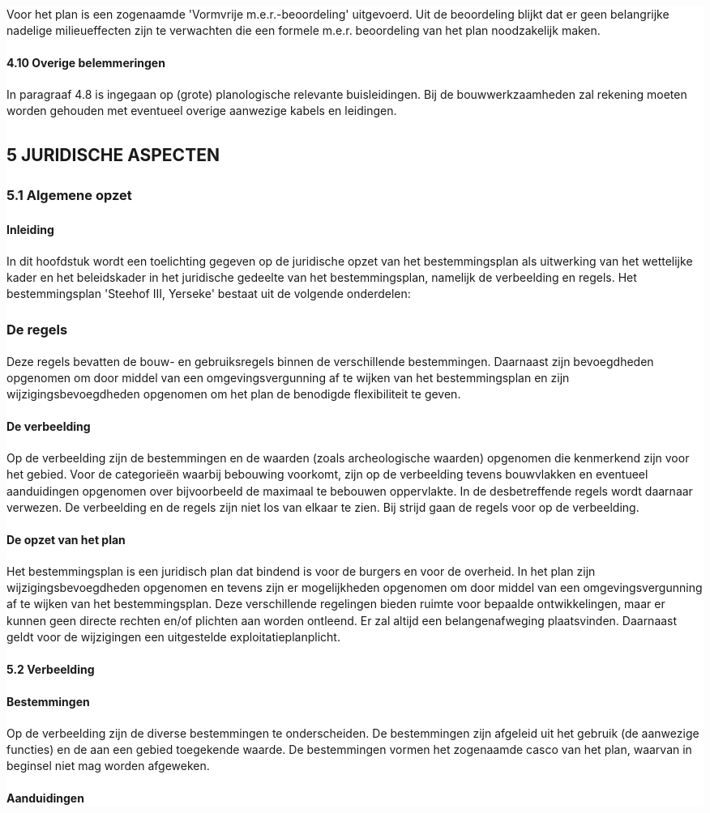 Voor het plan is een zogenaamde 'Vormvrije m.e.r.-beoordeling' uitgevoerd. Uit de beoordeling blijkt dat er geen belangrijke nadelige milieueffecten zijn te verwachten die een formele m.e.r. beoordeling van het plan noodzakelijk maken.

#### 4.10 Overige belemmeringen

In paragraaf 4.8 is ingegaan op (grote) planologische relevante buisleidingen. Bij de bouwwerkzaamheden zal rekening moeten worden gehouden met eventueel overige aanwezige kabels en leidingen.

## 5 JURIDISCHE ASPECTEN

### 5.1 Algemene opzet

#### Inleiding

In dit hoofdstuk wordt een toelichting gegeven op de juridische opzet van het bestemmingsplan als uitwerking van het wettelijke kader en het beleidskader in het juridische gedeelte van het bestemmingsplan, namelijk de verbeelding en regels. Het bestemmingsplan 'Steehof III, Yerseke' bestaat uit de volgende onderdelen:

### De regels

Deze regels bevatten de bouw- en gebruiksregels binnen de verschillende bestemmingen. Daarnaast zijn bevoegdheden opgenomen om door middel van een omgevingsvergunning af te wijken van het bestemmingsplan en zijn wijzigingsbevoegdheden opgenomen om het plan de benodigde flexibiliteit te geven.

#### De verbeelding

Op de verbeelding zijn de bestemmingen en de waarden (zoals archeologische waarden) opgenomen die kenmerkend zijn voor het gebied. Voor de categorieën waarbij bebouwing voorkomt, zijn op de verbeelding tevens bouwvlakken en eventueel aanduidingen opgenomen over bijvoorbeeld de maximaal te bebouwen oppervlakte. In de desbetreffende regels wordt daarnaar verwezen. De verbeelding en de regels zijn niet los van elkaar te zien. Bij strijd gaan de regels voor op de verbeelding.

#### De opzet van het plan

Het bestemmingsplan is een juridisch plan dat bindend is voor de burgers en voor de overheid. In het plan zijn wijzigingsbevoegdheden opgenomen en tevens zijn er mogelijkheden opgenomen om door middel van een omgevingsvergunning af te wijken van het bestemmingsplan. Deze verschillende regelingen bieden ruimte voor bepaalde ontwikkelingen, maar er kunnen geen directe rechten en/of plichten aan worden ontleend. Er zal altijd een belangenafweging plaatsvinden. Daarnaast geldt voor de wijzigingen een uitgestelde exploitatieplanplicht.

#### 5.2 Verbeelding

#### Bestemmingen

Op de verbeelding zijn de diverse bestemmingen te onderscheiden. De bestemmingen zijn afgeleid uit het gebruik (de aanwezige functies) en de aan een gebied toegekende waarde. De bestemmingen vormen het zogenaamde casco van het plan, waarvan in beginsel niet mag worden afgeweken.

#### Aanduidingen
